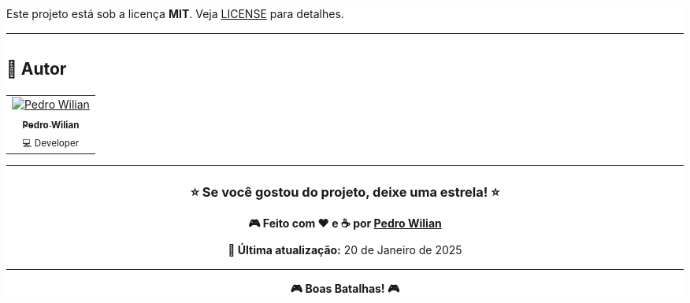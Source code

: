 Este projeto está sob a licença **MIT**. Veja [LICENSE](LICENSE) para detalhes.

---

## 👥 Autor

<div align="center">

<table>
  <tr>
    <td align="center">
      <a href="https://github.com/pedrowilian">
        <img src="https://github.com/pedrowilian.png" width="100px;" alt="Pedro Wilian"/><br>
        <sub><b>Pedro Wilian</b></sub>
      </a><br>
      <sub>💻 Developer</sub>
    </td>
  </tr>
</table>

</div>

---

<div align="center">

### ⭐ Se você gostou do projeto, deixe uma estrela! ⭐

**🎮 Feito com ❤️ e ☕ por [Pedro Wilian](https://github.com/pedrowilian)**

**📅 Última atualização:** 20 de Janeiro de 2025

---

**🎮 Boas Batalhas! 🎮**

</div>
